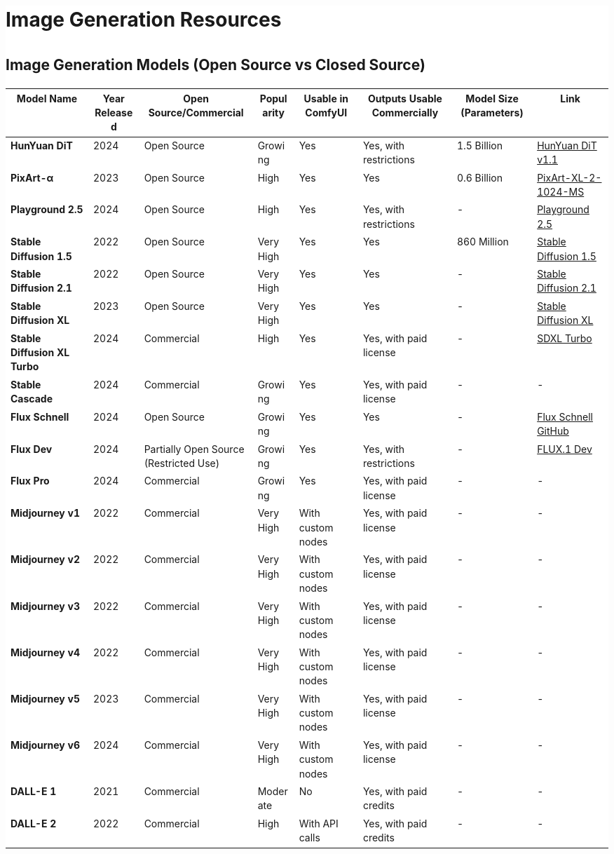 # Image Generation Resources

## Image Generation Models (Open Source vs Closed Source)

| **Model Name**           | **Year Released** | **Open Source/Commercial**   | **Popularity**   | **Usable in ComfyUI** | **Outputs Usable Commercially**  | **Model Size (Parameters)** | **Link**                                                                 |
|--------------------------|-------------------|------------------------------|------------------|-----------------------|----------------------------------|------------------------------------|--------------------------------------------------------------------------|
| **HunYuan DiT**          | 2024             | Open Source                  | Growing          | Yes                   | Yes, with restrictions           | 1.5 Billion                     | [HunYuan DiT v1.1](https://huggingface.co/Tencent-Hunyuan/HunyuanDiT-v1.1) |
| **PixArt-α**             | 2023             | Open Source                  | High             | Yes                   | Yes                              | 0.6 Billion                     | [PixArt-XL-2-1024-MS](https://huggingface.co/PixArt-alpha/PixArt-XL-2-1024-MS) |
| **Playground 2.5**       | 2024             | Open Source                  | High             | Yes                   | Yes, with restrictions           | -                                | [Playground 2.5](https://huggingface.co/playgroundai/playground-v2.5-1024px-aesthetic) |
| **Stable Diffusion 1.5** | 2022             | Open Source                  | Very High        | Yes                   | Yes                              | 860 Million                     | [Stable Diffusion 1.5](https://huggingface.co/stable-diffusion-v1-5/stable-diffusion-v1-5) |
| **Stable Diffusion 2.1** | 2022             | Open Source                  | Very High        | Yes                   | Yes                              | -                                | [Stable Diffusion 2.1](https://huggingface.co/stabilityai/stable-diffusion-2-1) |
| **Stable Diffusion XL**  | 2023             | Open Source                  | Very High        | Yes                   | Yes                              | -                                | [Stable Diffusion XL](https://huggingface.co/stabilityai/stable-diffusion-xl-base-1.0) |
| **Stable Diffusion XL Turbo** | 2024       | Commercial                   | High             | Yes                   | Yes, with paid license           | -                                | [SDXL Turbo](https://huggingface.co/stabilityai/sdxl-turbo) |
| **Stable Cascade**       | 2024             | Commercial                   | Growing          | Yes                   | Yes, with paid license           | -                                | -                                                                        |
| **Flux Schnell**         | 2024             | Open Source                  | Growing          | Yes                   | Yes                              | -                                | [Flux Schnell GitHub](https://github.com/black-forest-labs/flux)          |
| **Flux Dev**             | 2024             | Partially Open Source (Restricted Use) | Growing          | Yes                   | Yes, with restrictions           | -                                | [FLUX.1 Dev](https://huggingface.co/black-forest-labs/FLUX.1-dev)         |
| **Flux Pro**             | 2024             | Commercial                   | Growing          | Yes                   | Yes, with paid license           | -                                | -                                                                        |
| **Midjourney v1**        | 2022             | Commercial                   | Very High        | With custom nodes     | Yes, with paid license           | -                                | -                                                                        |
| **Midjourney v2**        | 2022             | Commercial                   | Very High        | With custom nodes     | Yes, with paid license           | -                                | -                                                                        |
| **Midjourney v3**        | 2022             | Commercial                   | Very High        | With custom nodes     | Yes, with paid license           | -                                | -                                                                        |
| **Midjourney v4**        | 2022             | Commercial                   | Very High        | With custom nodes     | Yes, with paid license           | -                                | -                                                                        |
| **Midjourney v5**        | 2023             | Commercial                   | Very High        | With custom nodes     | Yes, with paid license           | -                                | -                                                                        |
| **Midjourney v6**        | 2024             | Commercial                   | Very High        | With custom nodes     | Yes, with paid license           | -                                | -                                                                        |
| **DALL-E 1**             | 2021             | Commercial                   | Moderate         | No                    | Yes, with paid credits           | -                                | -                                                                        |
| **DALL-E 2**             | 2022             | Commercial                   | High             | With API calls        | Yes, with paid credits           | -                                | -                                                                        |